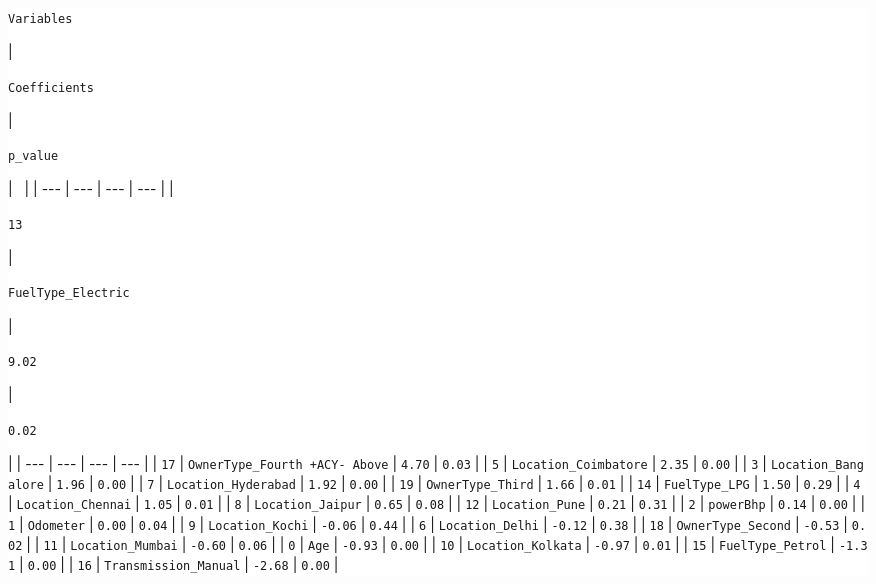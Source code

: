 `Variables`

 | 

`Coefficients`

 | 

`p_value`

 |   |
| --- | --- | --- | --- |
| 

`13`

 | 

`FuelType_Electric`

 | 

`9.02`

 | 

`0.02`

 |
| --- | --- | --- | --- |
| `17` | `OwnerType_Fourth +ACY- Above` | `4.70` | `0.03` |
| `5` | `Location_Coimbatore` | `2.35` | `0.00` |
| `3` | `Location_Bangalore` | `1.96` | `0.00` |
| `7` | `Location_Hyderabad` | `1.92` | `0.00` |
| `19` | `OwnerType_Third` | `1.66` | `0.01` |
| `14` | `FuelType_LPG` | `1.50` | `0.29` |
| `4` | `Location_Chennai` | `1.05` | `0.01` |
| `8` | `Location_Jaipur` | `0.65` | `0.08` |
| `12` | `Location_Pune` | `0.21` | `0.31` |
| `2` | `powerBhp` | `0.14` | `0.00` |
| `1` | `Odometer` | `0.00` | `0.04` |
| `9` | `Location_Kochi` | `-0.06` | `0.44` |
| `6` | `Location_Delhi` | `-0.12` | `0.38` |
| `18` | `OwnerType_Second` | `-0.53` | `0.02` |
| `11` | `Location_Mumbai` | `-0.60` | `0.06` |
| `0` | `Age` | `-0.93` | `0.00` |
| `10` | `Location_Kolkata` | `-0.97` | `0.01` |
| `15` | `FuelType_Petrol` | `-1.31` | `0.00` |
| `16` | `Transmission_Manual` | `-2.68` | `0.00` |
